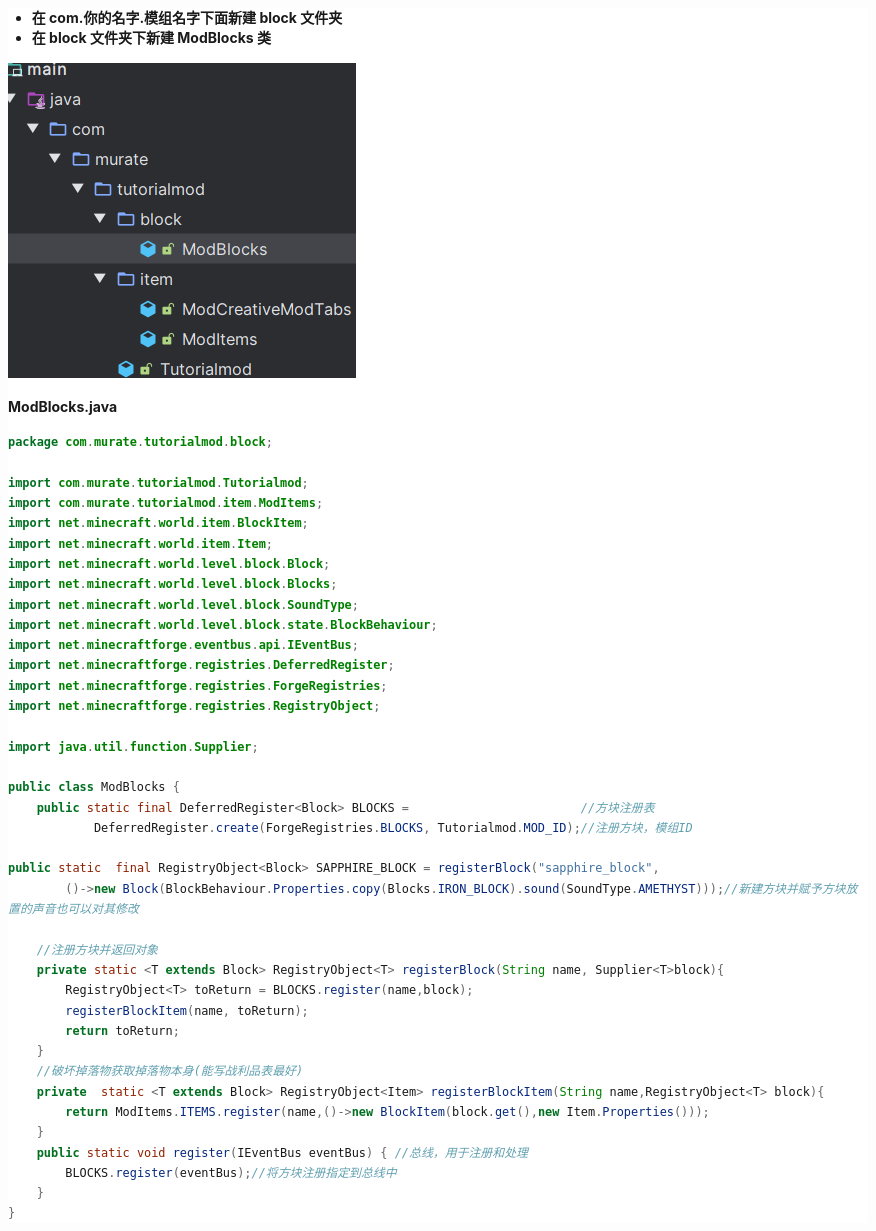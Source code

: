 - **在 com.你的名字.模组名字下面新建 block 文件夹**
- **在 block 文件夹下新建 ModBlocks 类**

![image-20240312183135329](image/image-20240312183135329.png)

**ModBlocks.java**

```java
package com.murate.tutorialmod.block;

import com.murate.tutorialmod.Tutorialmod;
import com.murate.tutorialmod.item.ModItems;
import net.minecraft.world.item.BlockItem;
import net.minecraft.world.item.Item;
import net.minecraft.world.level.block.Block;
import net.minecraft.world.level.block.Blocks;
import net.minecraft.world.level.block.SoundType;
import net.minecraft.world.level.block.state.BlockBehaviour;
import net.minecraftforge.eventbus.api.IEventBus;
import net.minecraftforge.registries.DeferredRegister;
import net.minecraftforge.registries.ForgeRegistries;
import net.minecraftforge.registries.RegistryObject;

import java.util.function.Supplier;

public class ModBlocks {
    public static final DeferredRegister<Block> BLOCKS =                        //方块注册表
            DeferredRegister.create(ForgeRegistries.BLOCKS, Tutorialmod.MOD_ID);//注册方块，模组ID

public static  final RegistryObject<Block> SAPPHIRE_BLOCK = registerBlock("sapphire_block",
        ()->new Block(BlockBehaviour.Properties.copy(Blocks.IRON_BLOCK).sound(SoundType.AMETHYST)));//新建方块并赋予方块放置的声音也可以对其修改

    //注册方块并返回对象
    private static <T extends Block> RegistryObject<T> registerBlock(String name, Supplier<T>block){
        RegistryObject<T> toReturn = BLOCKS.register(name,block);
        registerBlockItem(name, toReturn);
        return toReturn;
    }
    //破坏掉落物获取掉落物本身(能写战利品表最好)
    private  static <T extends Block> RegistryObject<Item> registerBlockItem(String name,RegistryObject<T> block){
        return ModItems.ITEMS.register(name,()->new BlockItem(block.get(),new Item.Properties()));
    }
    public static void register(IEventBus eventBus) { //总线，用于注册和处理
        BLOCKS.register(eventBus);//将方块注册指定到总线中
    }
}
```